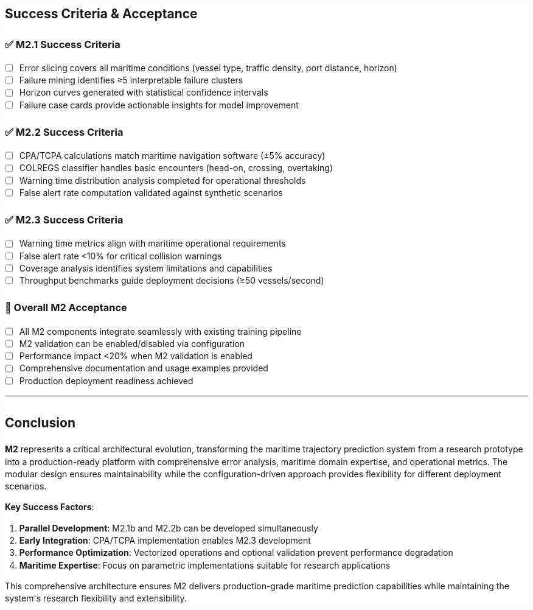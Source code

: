 
## Success Criteria & Acceptance

### ✅ M2.1 Success Criteria
- [ ] Error slicing covers all maritime conditions (vessel type, traffic density, port distance, horizon)
- [ ] Failure mining identifies ≥5 interpretable failure clusters
- [ ] Horizon curves generated with statistical confidence intervals
- [ ] Failure case cards provide actionable insights for model improvement

### ✅ M2.2 Success Criteria
- [ ] CPA/TCPA calculations match maritime navigation software (±5% accuracy)
- [ ] COLREGS classifier handles basic encounters (head-on, crossing, overtaking)
- [ ] Warning time distribution analysis completed for operational thresholds
- [ ] False alert rate computation validated against synthetic scenarios

### ✅ M2.3 Success Criteria
- [ ] Warning time metrics align with maritime operational requirements
- [ ] False alert rate <10% for critical collision warnings
- [ ] Coverage analysis identifies system limitations and capabilities
- [ ] Throughput benchmarks guide deployment decisions (≥50 vessels/second)

### 🎯 Overall M2 Acceptance
- [ ] All M2 components integrate seamlessly with existing training pipeline
- [ ] M2 validation can be enabled/disabled via configuration
- [ ] Performance impact <20% when M2 validation is enabled
- [ ] Comprehensive documentation and usage examples provided
- [ ] Production deployment readiness achieved

---

## Conclusion

**M2** represents a critical architectural evolution, transforming the maritime trajectory prediction system from a research prototype into a production-ready platform with comprehensive error analysis, maritime domain expertise, and operational metrics. The modular design ensures maintainability while the configuration-driven approach provides flexibility for different deployment scenarios.

**Key Success Factors**:
1. **Parallel Development**: M2.1b and M2.2b can be developed simultaneously
2. **Early Integration**: CPA/TCPA implementation enables M2.3 development
3. **Performance Optimization**: Vectorized operations and optional validation prevent performance degradation
4. **Maritime Expertise**: Focus on parametric implementations suitable for research applications

This comprehensive architecture ensures M2 delivers production-grade maritime prediction capabilities while maintaining the system's research flexibility and extensibility.
